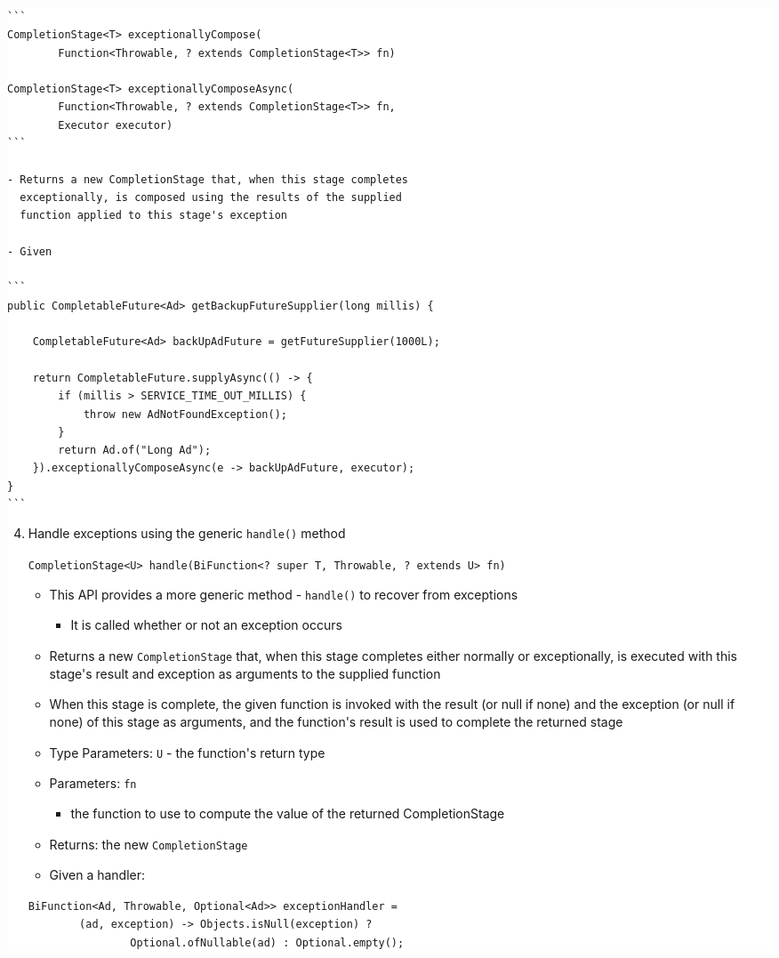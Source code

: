     ``` 
    CompletionStage<T> exceptionallyCompose(
            Function<Throwable, ? extends CompletionStage<T>> fn)
    
    CompletionStage<T> exceptionallyComposeAsync(
            Function<Throwable, ? extends CompletionStage<T>> fn, 
            Executor executor)
    ```

    - Returns a new CompletionStage that, when this stage completes 
      exceptionally, is composed using the results of the supplied 
      function applied to this stage's exception

    - Given 
    
    ``` 
    public CompletableFuture<Ad> getBackupFutureSupplier(long millis) {

        CompletableFuture<Ad> backUpAdFuture = getFutureSupplier(1000L);

        return CompletableFuture.supplyAsync(() -> {
            if (millis > SERVICE_TIME_OUT_MILLIS) {
                throw new AdNotFoundException();
            }
            return Ad.of("Long Ad");
        }).exceptionallyComposeAsync(e -> backUpAdFuture, executor);
    }
    ```

4.  Handle exceptions using the generic ``` handle() ``` method

    ``` 
    CompletionStage<U> handle(BiFunction<? super T, Throwable, ? extends U> fn)
    ```
    
    - This API provides a more generic method - ``` handle() ``` to recover from 
      exceptions
      - It is called whether or not an exception occurs 

    - Returns a new ``` CompletionStage ``` that, when this stage completes 
      either normally or exceptionally, is executed with this stage's result 
      and exception as arguments to the supplied function 

    - When this stage is complete, the given function is invoked with the result 
      (or null if none) and the exception (or null if none) of this stage as 
      arguments, and the function's result is used to complete the returned 
      stage 

    - Type Parameters: ``` U ``` - the function's return type

    - Parameters: ``` fn ``` 
      - the function to use to compute the value of the returned CompletionStage

    - Returns: the new ``` CompletionStage ```

    - Given a handler: 
    
    ``` 
    BiFunction<Ad, Throwable, Optional<Ad>> exceptionHandler =
            (ad, exception) -> Objects.isNull(exception) ?
                    Optional.ofNullable(ad) : Optional.empty();
    ```
